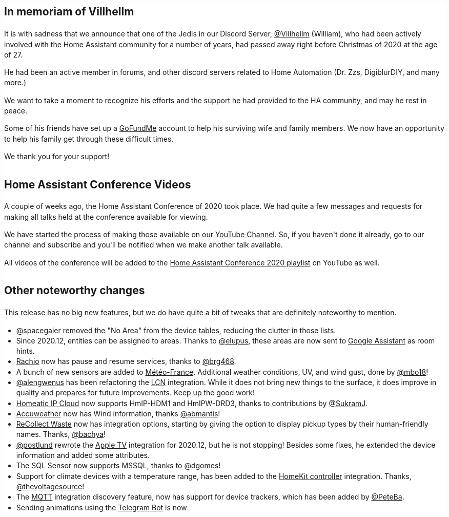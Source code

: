 ## In memoriam of Villhellm

It is with sadness that we announce that one of the Jedis in our Discord Server,
[@Villhellm](https://www.github.com/villhellm) (William), who had been actively
involved with the Home Assistant community for a number of years, had passed
away right before Christmas of 2020 at the age of 27.

He had been an active member in forums, and other discord servers related to
Home Automation (Dr. Zzs, DigiblurDIY, and many more.)

We want to take a moment to recognize his efforts and the support he had
provided to the HA community, and may he rest in peace.

Some of his friends have set up a [GoFundMe](https://gofund.me/f14a5a4a) account
to help his surviving wife and family members. We now have an opportunity to
help his family get through these difficult times.

We thank you for your support!

## Home Assistant Conference Videos

A couple of weeks ago, the Home Assistant Conference of 2020 took place. We had
quite a few messages and requests for making all talks held at the conference
available for viewing.

We have started the process of making those available on our
[YouTube Channel][channel]. So, if you haven't done it already, go to our
channel and subscribe and you'll be notified when we make another talk
available.

All videos of the conference will be added to the
[Home Assistant Conference 2020 playlist][playlist] on YouTube as well.

[channel]: https://www.youtube.com/channel/UCbX3YkedQunLt7EQAdVxh7w
[playlist]: https://www.youtube.com/playlist?list=PLKsVm4cWHDQDGRXnybFUOLlcDWPsroGGB

## Other noteworthy changes

This release has no big new features, but we do have quite a bit of tweaks
that are definitely noteworthy to mention.

- [@spacegaier] removed the "No Area" from the device tables, reducing the
  clutter in those lists.
- Since 2020.12, entities can be assigned to areas. Thanks to [@elupus], these
  areas are now sent to [Google Assistant][google_assistant docs] as room
  hints.
- [Rachio][rachio docs] now has pause and resume services, thanks to [@brg468].
- A bunch of new sensors are added to [Météo-France][meteo_france docs].
  Additional weather conditions, UV, and wind gust, done by [@mbo18]!
- [@alengwenus] has been refactoring the [LCN][lcn docs] integration. While
  it does not bring new things to the surface, it does improve in quality and
  prepares for future improvements. Keep up the good work!
- [Homeatic IP Cloud][homematicip_cloud docs] now supports HmIP-HDM1 and
  HmIPW-DRD3, thanks to contributions by [@SukramJ].
- [Accuweather][accuweather docs] now has Wind information, thanks [@abmantis]!
- [ReCollect Waste][recollect_waste docs] now has integration options,
  starting by giving the option to display pickup types by their human-friendly
  names. Thanks, [@bachya]!
- [@postlund] rewrote the [Apple TV][apple_tv docs] integration for 2020.12,
  but he is not stopping! Besides some fixes, he extended the device information
  and added some attributes.
- The [SQL Sensor][sql docs] now supports MSSQL, thanks to [@dgomes]!
- Support for climate devices with a temperature range, has been added to the
  [HomeKit controller][homekit_controller docs] integration.
  Thanks, [@thevoltagesource]!
- The [MQTT][mqtt docs] integration discovery feature, now has support for
  device trackers, which has been added by [@PeteBa].
- Sending animations using the [Telegram Bot][telegram_bot docs] is now

[#44926]: https://github.com/home-assistant/core/pull/44926
[#44938]: https://github.com/home-assistant/core/pull/44938
[#44940]: https://github.com/home-assistant/core/pull/44940
[#44950]: https://github.com/home-assistant/core/pull/44950
[#44961]: https://github.com/home-assistant/core/pull/44961
[@bdraco]: https://github.com/bdraco
[@ehendrix23]: https://github.com/ehendrix23
[@emontnemery]: https://github.com/emontnemery
[@farmio]: https://github.com/farmio
[@zeehio]: https://github.com/zeehio
[hassio docs]: /integrations/hassio/
[knx docs]: /integrations/knx/
[light docs]: /integrations/light/
[myq docs]: /integrations/myq/
[#44765]: https://github.com/home-assistant/core/pull/44765
[#44946]: https://github.com/home-assistant/core/pull/44946
[#45053]: https://github.com/home-assistant/core/pull/45053
[#45067]: https://github.com/home-assistant/core/pull/45067
[#45086]: https://github.com/home-assistant/core/pull/45086
[#45124]: https://github.com/home-assistant/core/pull/45124
[@Santobert]: https://github.com/Santobert
[@dgomes]: https://github.com/dgomes
[@ehendrix23]: https://github.com/ehendrix23
[@ludeeus]: https://github.com/ludeeus
[@rikroe]: https://github.com/rikroe
[@spacegaier]: https://github.com/spacegaier
[aftership docs]: /integrations/aftership/
[bmw_connected_drive docs]: /integrations/bmw_connected_drive/
[myq docs]: /integrations/myq/
[neato docs]: /integrations/neato/
[openweathermap docs]: /integrations/openweathermap/
[utility_meter docs]: /integrations/utility_meter/
[#45179]: https://github.com/home-assistant/core/pull/45179
[#45180]: https://github.com/home-assistant/core/pull/45180
[@frenck]: https://github.com/frenck
[@pvizeli]: https://github.com/pvizeli
[http docs]: /integrations/http/
[#45038]: https://github.com/home-assistant/core/pull/45038
[#45065]: https://github.com/home-assistant/core/pull/45065
[#45202]: https://github.com/home-assistant/core/pull/45202
[#45230]: https://github.com/home-assistant/core/pull/45230
[@Adminiuga]: https://github.com/Adminiuga
[@Sjack-Sch]: https://github.com/Sjack-Sch
[@spacegaier]: https://github.com/spacegaier
[@thevoltagesource]: https://github.com/thevoltagesource
[home_connect docs]: /integrations/home_connect/
[homekit_controller docs]: /integrations/homekit_controller/
[openweathermap docs]: /integrations/openweathermap/
[zha docs]: /integrations/zha/
[#45141]: https://github.com/home-assistant/core/pull/45141
[#45367]: https://github.com/home-assistant/core/pull/45367
[#45386]: https://github.com/home-assistant/core/pull/45386
[#45469]: https://github.com/home-assistant/core/pull/45469
[@Santobert]: https://github.com/Santobert
[@balloob]: https://github.com/balloob
[@cgtobi]: https://github.com/cgtobi
[@mweinelt]: https://github.com/mweinelt
[mpd docs]: /integrations/mpd/
[neato docs]: /integrations/neato/
[netatmo docs]: /integrations/netatmo/
[#39585]: https://github.com/home-assistant/core/pull/39585
[#40109]: https://github.com/home-assistant/core/pull/40109
[#40203]: https://github.com/home-assistant/core/pull/40203
[#40418]: https://github.com/home-assistant/core/pull/40418
[#40665]: https://github.com/home-assistant/core/pull/40665
[#41489]: https://github.com/home-assistant/core/pull/41489
[#41743]: https://github.com/home-assistant/core/pull/41743
[#41990]: https://github.com/home-assistant/core/pull/41990
[#42327]: https://github.com/home-assistant/core/pull/42327
[#42753]: https://github.com/home-assistant/core/pull/42753
[#42778]: https://github.com/home-assistant/core/pull/42778
[#42817]: https://github.com/home-assistant/core/pull/42817
[#42857]: https://github.com/home-assistant/core/pull/42857
[#42979]: https://github.com/home-assistant/core/pull/42979
[#43005]: https://github.com/home-assistant/core/pull/43005
[#43132]: https://github.com/home-assistant/core/pull/43132
[#43205]: https://github.com/home-assistant/core/pull/43205
[#43280]: https://github.com/home-assistant/core/pull/43280
[#43352]: https://github.com/home-assistant/core/pull/43352
[#43355]: https://github.com/home-assistant/core/pull/43355
[#43500]: https://github.com/home-assistant/core/pull/43500
[#43599]: https://github.com/home-assistant/core/pull/43599
[#43774]: https://github.com/home-assistant/core/pull/43774
[#43797]: https://github.com/home-assistant/core/pull/43797
[#43868]: https://github.com/home-assistant/core/pull/43868
[#43870]: https://github.com/home-assistant/core/pull/43870
[#43877]: https://github.com/home-assistant/core/pull/43877
[#43883]: https://github.com/home-assistant/core/pull/43883
[#43892]: https://github.com/home-assistant/core/pull/43892
[#43895]: https://github.com/home-assistant/core/pull/43895
[#43902]: https://github.com/home-assistant/core/pull/43902
[#43910]: https://github.com/home-assistant/core/pull/43910
[#43914]: https://github.com/home-assistant/core/pull/43914
[#43917]: https://github.com/home-assistant/core/pull/43917
[#43928]: https://github.com/home-assistant/core/pull/43928
[#43932]: https://github.com/home-assistant/core/pull/43932
[#43944]: https://github.com/home-assistant/core/pull/43944
[#43947]: https://github.com/home-assistant/core/pull/43947
[#43953]: https://github.com/home-assistant/core/pull/43953
[#43959]: https://github.com/home-assistant/core/pull/43959
[#43961]: https://github.com/home-assistant/core/pull/43961
[#43968]: https://github.com/home-assistant/core/pull/43968
[#43973]: https://github.com/home-assistant/core/pull/43973
[#43975]: https://github.com/home-assistant/core/pull/43975
[#43992]: https://github.com/home-assistant/core/pull/43992
[#43996]: https://github.com/home-assistant/core/pull/43996
[#44002]: https://github.com/home-assistant/core/pull/44002
[#44004]: https://github.com/home-assistant/core/pull/44004
[#44005]: https://github.com/home-assistant/core/pull/44005
[#44007]: https://github.com/home-assistant/core/pull/44007
[#44012]: https://github.com/home-assistant/core/pull/44012
[#44021]: https://github.com/home-assistant/core/pull/44021
[#44031]: https://github.com/home-assistant/core/pull/44031
[#44050]: https://github.com/home-assistant/core/pull/44050
[#44064]: https://github.com/home-assistant/core/pull/44064
[#44085]: https://github.com/home-assistant/core/pull/44085
[#44088]: https://github.com/home-assistant/core/pull/44088
[#44089]: https://github.com/home-assistant/core/pull/44089
[#44091]: https://github.com/home-assistant/core/pull/44091
[#44092]: https://github.com/home-assistant/core/pull/44092
[#44096]: https://github.com/home-assistant/core/pull/44096
[#44110]: https://github.com/home-assistant/core/pull/44110
[#44112]: https://github.com/home-assistant/core/pull/44112
[#44113]: https://github.com/home-assistant/core/pull/44113
[#44114]: https://github.com/home-assistant/core/pull/44114
[#44136]: https://github.com/home-assistant/core/pull/44136
[#44143]: https://github.com/home-assistant/core/pull/44143
[#44144]: https://github.com/home-assistant/core/pull/44144
[#44146]: https://github.com/home-assistant/core/pull/44146
[#44147]: https://github.com/home-assistant/core/pull/44147
[#44150]: https://github.com/home-assistant/core/pull/44150
[#44152]: https://github.com/home-assistant/core/pull/44152
[#44163]: https://github.com/home-assistant/core/pull/44163
[#44164]: https://github.com/home-assistant/core/pull/44164
[#44172]: https://github.com/home-assistant/core/pull/44172
[#44181]: https://github.com/home-assistant/core/pull/44181
[#44182]: https://github.com/home-assistant/core/pull/44182
[#44184]: https://github.com/home-assistant/core/pull/44184
[#44185]: https://github.com/home-assistant/core/pull/44185
[#44188]: https://github.com/home-assistant/core/pull/44188
[#44192]: https://github.com/home-assistant/core/pull/44192
[#44196]: https://github.com/home-assistant/core/pull/44196
[#44202]: https://github.com/home-assistant/core/pull/44202
[#44215]: https://github.com/home-assistant/core/pull/44215
[#44222]: https://github.com/home-assistant/core/pull/44222
[#44225]: https://github.com/home-assistant/core/pull/44225
[#44234]: https://github.com/home-assistant/core/pull/44234
[#44236]: https://github.com/home-assistant/core/pull/44236
[#44260]: https://github.com/home-assistant/core/pull/44260
[#44268]: https://github.com/home-assistant/core/pull/44268
[#44273]: https://github.com/home-assistant/core/pull/44273
[#44277]: https://github.com/home-assistant/core/pull/44277
[#44289]: https://github.com/home-assistant/core/pull/44289
[#44291]: https://github.com/home-assistant/core/pull/44291
[#44296]: https://github.com/home-assistant/core/pull/44296
[#44298]: https://github.com/home-assistant/core/pull/44298
[#44300]: https://github.com/home-assistant/core/pull/44300
[#44304]: https://github.com/home-assistant/core/pull/44304
[#44306]: https://github.com/home-assistant/core/pull/44306
[#44307]: https://github.com/home-assistant/core/pull/44307
[#44311]: https://github.com/home-assistant/core/pull/44311
[#44312]: https://github.com/home-assistant/core/pull/44312
[#44315]: https://github.com/home-assistant/core/pull/44315
[#44316]: https://github.com/home-assistant/core/pull/44316
[#44323]: https://github.com/home-assistant/core/pull/44323
[#44327]: https://github.com/home-assistant/core/pull/44327
[#44330]: https://github.com/home-assistant/core/pull/44330
[#44343]: https://github.com/home-assistant/core/pull/44343
[#44345]: https://github.com/home-assistant/core/pull/44345
[#44346]: https://github.com/home-assistant/core/pull/44346
[#44350]: https://github.com/home-assistant/core/pull/44350
[#44352]: https://github.com/home-assistant/core/pull/44352
[#44357]: https://github.com/home-assistant/core/pull/44357
[#44361]: https://github.com/home-assistant/core/pull/44361
[#44364]: https://github.com/home-assistant/core/pull/44364
[#44366]: https://github.com/home-assistant/core/pull/44366
[#44367]: https://github.com/home-assistant/core/pull/44367
[#44368]: https://github.com/home-assistant/core/pull/44368
[#44373]: https://github.com/home-assistant/core/pull/44373
[#44375]: https://github.com/home-assistant/core/pull/44375
[#44376]: https://github.com/home-assistant/core/pull/44376
[#44384]: https://github.com/home-assistant/core/pull/44384
[#44385]: https://github.com/home-assistant/core/pull/44385
[#44388]: https://github.com/home-assistant/core/pull/44388
[#44389]: https://github.com/home-assistant/core/pull/44389
[#44391]: https://github.com/home-assistant/core/pull/44391
[#44392]: https://github.com/home-assistant/core/pull/44392
[#44411]: https://github.com/home-assistant/core/pull/44411
[#44413]: https://github.com/home-assistant/core/pull/44413
[#44419]: https://github.com/home-assistant/core/pull/44419
[#44420]: https://github.com/home-assistant/core/pull/44420
[#44425]: https://github.com/home-assistant/core/pull/44425
[#44430]: https://github.com/home-assistant/core/pull/44430
[#44439]: https://github.com/home-assistant/core/pull/44439
[#44440]: https://github.com/home-assistant/core/pull/44440
[#44442]: https://github.com/home-assistant/core/pull/44442
[#44443]: https://github.com/home-assistant/core/pull/44443
[#44445]: https://github.com/home-assistant/core/pull/44445
[#44446]: https://github.com/home-assistant/core/pull/44446
[#44459]: https://github.com/home-assistant/core/pull/44459
[#44472]: https://github.com/home-assistant/core/pull/44472
[#44473]: https://github.com/home-assistant/core/pull/44473
[#44475]: https://github.com/home-assistant/core/pull/44475
[#44478]: https://github.com/home-assistant/core/pull/44478
[#44490]: https://github.com/home-assistant/core/pull/44490
[#44496]: https://github.com/home-assistant/core/pull/44496
[#44499]: https://github.com/home-assistant/core/pull/44499
[#44500]: https://github.com/home-assistant/core/pull/44500
[#44511]: https://github.com/home-assistant/core/pull/44511
[#44513]: https://github.com/home-assistant/core/pull/44513
[#44519]: https://github.com/home-assistant/core/pull/44519
[#44527]: https://github.com/home-assistant/core/pull/44527
[#44566]: https://github.com/home-assistant/core/pull/44566
[#44569]: https://github.com/home-assistant/core/pull/44569
[#44571]: https://github.com/home-assistant/core/pull/44571
[#44579]: https://github.com/home-assistant/core/pull/44579
[#44585]: https://github.com/home-assistant/core/pull/44585
[#44598]: https://github.com/home-assistant/core/pull/44598
[#44599]: https://github.com/home-assistant/core/pull/44599
[#44600]: https://github.com/home-assistant/core/pull/44600
[#44611]: https://github.com/home-assistant/core/pull/44611
[#44615]: https://github.com/home-assistant/core/pull/44615
[#44619]: https://github.com/home-assistant/core/pull/44619
[#44625]: https://github.com/home-assistant/core/pull/44625
[#44629]: https://github.com/home-assistant/core/pull/44629
[#44632]: https://github.com/home-assistant/core/pull/44632
[#44637]: https://github.com/home-assistant/core/pull/44637
[#44639]: https://github.com/home-assistant/core/pull/44639
[#44640]: https://github.com/home-assistant/core/pull/44640
[#44641]: https://github.com/home-assistant/core/pull/44641
[#44643]: https://github.com/home-assistant/core/pull/44643
[#44645]: https://github.com/home-assistant/core/pull/44645
[#44650]: https://github.com/home-assistant/core/pull/44650
[#44658]: https://github.com/home-assistant/core/pull/44658
[#44661]: https://github.com/home-assistant/core/pull/44661
[#44670]: https://github.com/home-assistant/core/pull/44670
[#44672]: https://github.com/home-assistant/core/pull/44672
[#44673]: https://github.com/home-assistant/core/pull/44673
[#44674]: https://github.com/home-assistant/core/pull/44674
[#44675]: https://github.com/home-assistant/core/pull/44675
[#44680]: https://github.com/home-assistant/core/pull/44680
[#44687]: https://github.com/home-assistant/core/pull/44687
[#44692]: https://github.com/home-assistant/core/pull/44692
[#44717]: https://github.com/home-assistant/core/pull/44717
[#44723]: https://github.com/home-assistant/core/pull/44723
[#44724]: https://github.com/home-assistant/core/pull/44724
[#44735]: https://github.com/home-assistant/core/pull/44735
[#44757]: https://github.com/home-assistant/core/pull/44757
[#44761]: https://github.com/home-assistant/core/pull/44761
[#44769]: https://github.com/home-assistant/core/pull/44769
[#44802]: https://github.com/home-assistant/core/pull/44802
[#44828]: https://github.com/home-assistant/core/pull/44828
[#44829]: https://github.com/home-assistant/core/pull/44829
[#44834]: https://github.com/home-assistant/core/pull/44834
[#44839]: https://github.com/home-assistant/core/pull/44839
[#44847]: https://github.com/home-assistant/core/pull/44847
[#44854]: https://github.com/home-assistant/core/pull/44854
[#44861]: https://github.com/home-assistant/core/pull/44861
[#44863]: https://github.com/home-assistant/core/pull/44863
[#44866]: https://github.com/home-assistant/core/pull/44866
[@Adminiuga]: https://github.com/Adminiuga
[@BKPepe]: https://github.com/BKPepe
[@CrashWorksLLC]: https://github.com/CrashWorksLLC
[@GreenTentacle]: https://github.com/GreenTentacle
[@JJdeVries]: https://github.com/JJdeVries
[@JeffLIrion]: https://github.com/JeffLIrion
[@Kane610]: https://github.com/Kane610
[@MartinHjelmare]: https://github.com/MartinHjelmare
[@MisterWil]: https://github.com/MisterWil
[@Noltari]: https://github.com/Noltari
[@PeteBa]: https://github.com/PeteBa
[@RobBie1221]: https://github.com/RobBie1221
[@Santobert]: https://github.com/Santobert
[@SeraphimSerapis]: https://github.com/SeraphimSerapis
[@Shulyaka]: https://github.com/Shulyaka
[@Shutgun]: https://github.com/Shutgun
[@Sian-Lee-SA]: https://github.com/Sian-Lee-SA
[@Sjack-Sch]: https://github.com/Sjack-Sch
[@SteveBrandt]: https://github.com/SteveBrandt
[@SukramJ]: https://github.com/SukramJ
[@TheJulianJES]: https://github.com/TheJulianJES
[@abmantis]: https://github.com/abmantis
[@alengwenus]: https://github.com/alengwenus
[@allenporter]: https://github.com/allenporter
[@amelchio]: https://github.com/amelchio
[@aque0us]: https://github.com/aque0us
[@awrede]: https://github.com/awrede
[@bachya]: https://github.com/bachya
[@badguy99]: https://github.com/badguy99
[@balloob]: https://github.com/balloob
[@bazwilliams]: https://github.com/bazwilliams
[@bdraco]: https://github.com/bdraco
[@benleb]: https://github.com/benleb
[@bieniu]: https://github.com/bieniu
[@bmatcuk]: https://github.com/bmatcuk
[@bramkragten]: https://github.com/bramkragten
[@brg468]: https://github.com/brg468
[@chemelli74]: https://github.com/chemelli74
[@chrisgramberg678]: https://github.com/chrisgramberg678
[@cmroche]: https://github.com/cmroche
[@ctalkington]: https://github.com/ctalkington
[@dermotduffy]: https://github.com/dermotduffy
[@dgomes]: https://github.com/dgomes
[@dlintott]: https://github.com/dlintott
[@dmulcahey]: https://github.com/dmulcahey
[@doug-hoffman]: https://github.com/doug-hoffman
[@elbueno222]: https://github.com/elbueno222
[@elupus]: https://github.com/elupus
[@emlove]: https://github.com/emlove
[@emontnemery]: https://github.com/emontnemery
[@emufan]: https://github.com/emufan
[@erogleva]: https://github.com/erogleva
[@esev]: https://github.com/esev
[@eyager1]: https://github.com/eyager1
[@fabaff]: https://github.com/fabaff
[@farmio]: https://github.com/farmio
[@fbradyirl]: https://github.com/fbradyirl
[@finity69x2]: https://github.com/finity69x2
[@frenck]: https://github.com/frenck
[@geoffreylagaisse]: https://github.com/geoffreylagaisse
[@gtdiehl]: https://github.com/gtdiehl
[@guix77]: https://github.com/guix77
[@hmmbob]: https://github.com/hmmbob
[@huonw]: https://github.com/huonw
[@jjlawren]: https://github.com/jjlawren
[@k2v1n58]: https://github.com/k2v1n58
[@knyar]: https://github.com/knyar
[@ktnrg45]: https://github.com/ktnrg45
[@lufton]: https://github.com/lufton
[@lundberg]: https://github.com/lundberg
[@markallanson]: https://github.com/markallanson
[@mattbilodeau]: https://github.com/mattbilodeau
[@mbo18]: https://github.com/mbo18
[@mikeage]: https://github.com/mikeage
[@mvn23]: https://github.com/mvn23
[@mweinelt]: https://github.com/mweinelt
[@nivnoach]: https://github.com/nivnoach
[@nwithan8]: https://github.com/nwithan8
[@ofalvai]: https://github.com/ofalvai
[@oncleben31]: https://github.com/oncleben31
[@peternijssen]: https://github.com/peternijssen
[@phibos]: https://github.com/phibos
[@postlund]: https://github.com/postlund
[@pvizeli]: https://github.com/pvizeli
[@raman325]: https://github.com/raman325
[@rikroe]: https://github.com/rikroe
[@scarface-4711]: https://github.com/scarface-4711
[@scop]: https://github.com/scop
[@sermayoral]: https://github.com/sermayoral
[@spacegaier]: https://github.com/spacegaier
[@springstan]: https://github.com/springstan
[@starkillerOG]: https://github.com/starkillerOG
[@tetienne]: https://github.com/tetienne
[@thecode]: https://github.com/thecode
[@thevoltagesource]: https://github.com/thevoltagesource
[@timvancann]: https://github.com/timvancann
[@tofuSCHNITZEL]: https://github.com/tofuSCHNITZEL
[@tomaszpieczykolan]: https://github.com/tomaszpieczykolan
[@treylok]: https://github.com/treylok
[@tsvi]: https://github.com/tsvi
[@viiru-]: https://github.com/viiru-
[accuweather docs]: /integrations/accuweather/
[acer_projector docs]: /integrations/acer_projector/
[airly docs]: /integrations/airly/
[alexa docs]: /integrations/alexa/
[amazon_polly docs]: /integrations/amazon_polly/
[androidtv docs]: /integrations/androidtv/
[apple_tv docs]: /integrations/apple_tv/
[august docs]: /integrations/august/
[blink docs]: /integrations/blink/
[bme280 docs]: /integrations/bme280/
[bmw_connected_drive docs]: /integrations/bmw_connected_drive/
[brother docs]: /integrations/brother/
[camera docs]: /integrations/camera/
[canary docs]: /integrations/canary/
[cast docs]: /integrations/cast/
[cisco_mobility_express docs]: /integrations/cisco_mobility_express/
[cloud docs]: /integrations/cloud/
[daikin docs]: /integrations/daikin/
[deconz docs]: /integrations/deconz/
[demo docs]: /integrations/demo/
[denonavr docs]: /integrations/denonavr/
[devolo_home_control docs]: /integrations/devolo_home_control/
[dsmr docs]: /integrations/dsmr/
[dyson docs]: /integrations/dyson/
[ecobee docs]: /integrations/ecobee/
[enigma2 docs]: /integrations/enigma2/
[enphase_envoy docs]: /integrations/enphase_envoy/
[esphome docs]: /integrations/esphome/
[filter docs]: /integrations/filter/
[fritz docs]: /integrations/fritz/
[fritzbox_callmonitor docs]: /integrations/fritzbox_callmonitor/
[fritzbox_netmonitor docs]: /integrations/fritzbox_netmonitor/
[frontend docs]: /integrations/frontend/
[gios docs]: /integrations/gios/
[glances docs]: /integrations/glances/
[google_assistant docs]: /integrations/google_assistant/
[google_cloud docs]: /integrations/google_cloud/
[gree docs]: /integrations/gree/
[home_connect docs]: /integrations/home_connect/
[homeassistant docs]: /integrations/homeassistant/
[homekit docs]: /integrations/homekit/
[homekit_controller docs]: /integrations/homekit_controller/
[homematicip_cloud docs]: /integrations/homematicip_cloud/
[huawei_lte docs]: /integrations/huawei_lte/
[hyperion docs]: /integrations/hyperion/
[ifttt docs]: /integrations/ifttt/
[ipp docs]: /integrations/ipp/
[jewish_calendar docs]: /integrations/jewish_calendar/
[kira docs]: /integrations/kira/
[knx docs]: /integrations/knx/
[lcn docs]: /integrations/lcn/
[media_extractor docs]: /integrations/media_extractor/
[media_player docs]: /integrations/media_player/
[meteo_france docs]: /integrations/meteo_france/
[moon docs]: /integrations/moon/
[motion_blinds docs]: /integrations/motion_blinds/
[mpd docs]: /integrations/mpd/
[mqtt docs]: /integrations/mqtt/
[neato docs]: /integrations/neato/
[nest docs]: /integrations/nest/
[nuki docs]: /integrations/nuki/
[number docs]: /integrations/number/
[nws docs]: /integrations/nws/
[onewire docs]: /integrations/onewire/
[openhome docs]: /integrations/openhome/
[opensky docs]: /integrations/opensky/
[opentherm_gw docs]: /integrations/opentherm_gw/
[person docs]: /integrations/person/
[philips_js docs]: /integrations/philips_js/
[ping docs]: /integrations/ping/
[plex docs]: /integrations/plex/
[ps4 docs]: /integrations/ps4/
[pvoutput docs]: /integrations/pvoutput/
[python_script docs]: /integrations/python_script/
[rachio docs]: /integrations/rachio/
[recollect_waste docs]: /integrations/recollect_waste/
[recorder docs]: /integrations/recorder/
[rest docs]: /integrations/rest/
[roku docs]: /integrations/roku/
[scrape docs]: /integrations/scrape/
[serial docs]: /integrations/serial/
[shelly docs]: /integrations/shelly/
[simplisafe docs]: /integrations/simplisafe/
[skybell docs]: /integrations/skybell/
[soma docs]: /integrations/soma/
[somfy docs]: /integrations/somfy/
[spider docs]: /integrations/spider/
[spotify docs]: /integrations/spotify/
[sql docs]: /integrations/sql/
[surepetcare docs]: /integrations/surepetcare/
[systemmonitor docs]: /integrations/systemmonitor/
[tado docs]: /integrations/tado/
[tapsaff docs]: /integrations/tapsaff/
[tasmota docs]: /integrations/tasmota/
[telegram_bot docs]: /integrations/telegram_bot/
[tradfri docs]: /integrations/tradfri/
[utility_meter docs]: /integrations/utility_meter/
[venstar docs]: /integrations/venstar/
[verisure docs]: /integrations/verisure/
[vizio docs]: /integrations/vizio/
[wemo docs]: /integrations/wemo/
[workday docs]: /integrations/workday/
[xiaomi_miio docs]: /integrations/xiaomi_miio/
[zeroconf docs]: /integrations/zeroconf/
[zerproc docs]: /integrations/zerproc/
[zha docs]: /integrations/zha/
[zoneminder docs]: /integrations/zoneminder/
